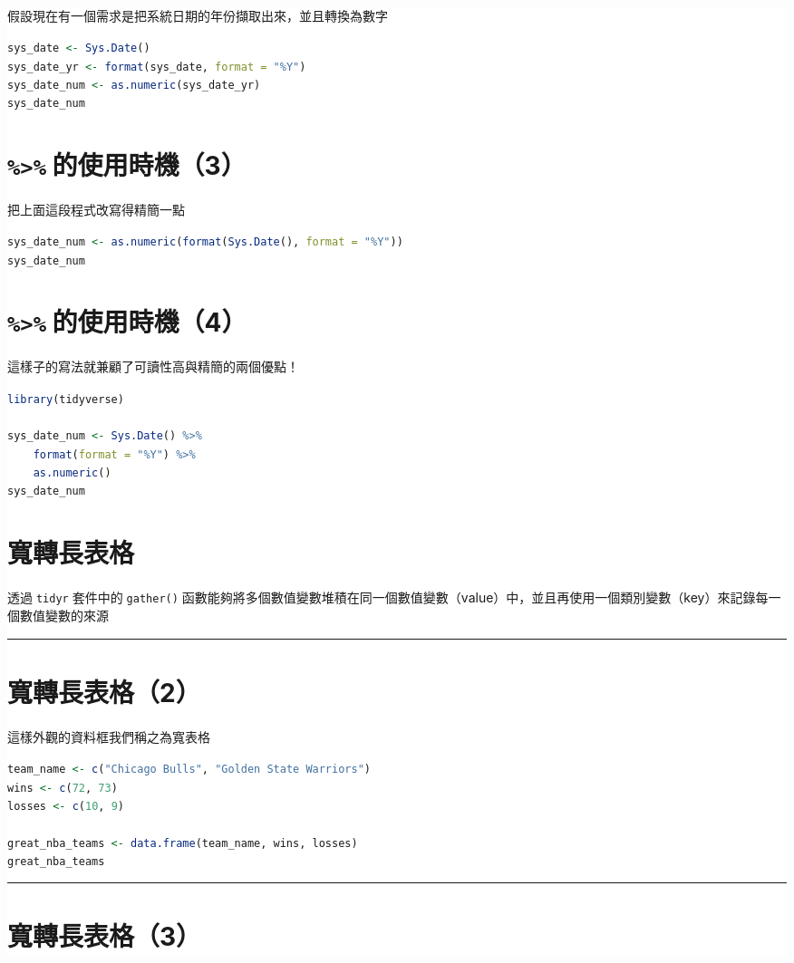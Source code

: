 假設現在有一個需求是把系統日期的年份擷取出來，並且轉換為數字

```r
sys_date <- Sys.Date()
sys_date_yr <- format(sys_date, format = "%Y")
sys_date_num <- as.numeric(sys_date_yr)
sys_date_num
```

# `%>%` 的使用時機（3）

把上面這段程式改寫得精簡一點

```r
sys_date_num <- as.numeric(format(Sys.Date(), format = "%Y"))
sys_date_num
```

# `%>%` 的使用時機（4）

這樣子的寫法就兼顧了可讀性高與精簡的兩個優點！

```r
library(tidyverse)

sys_date_num <- Sys.Date() %>%
    format(format = "%Y") %>%
    as.numeric()
sys_date_num
```

# 寬轉長表格

透過 `tidyr` 套件中的 `gather()` 函數能夠將多個數值變數堆積在同一個數值變數（value）中，並且再使用一個類別變數（key）來記錄每一個數值變數的來源

---

# 寬轉長表格（2）

這樣外觀的資料框我們稱之為寬表格

```r
team_name <- c("Chicago Bulls", "Golden State Warriors")
wins <- c(72, 73)
losses <- c(10, 9)

great_nba_teams <- data.frame(team_name, wins, losses)
great_nba_teams
```

---

# 寬轉長表格（3）
